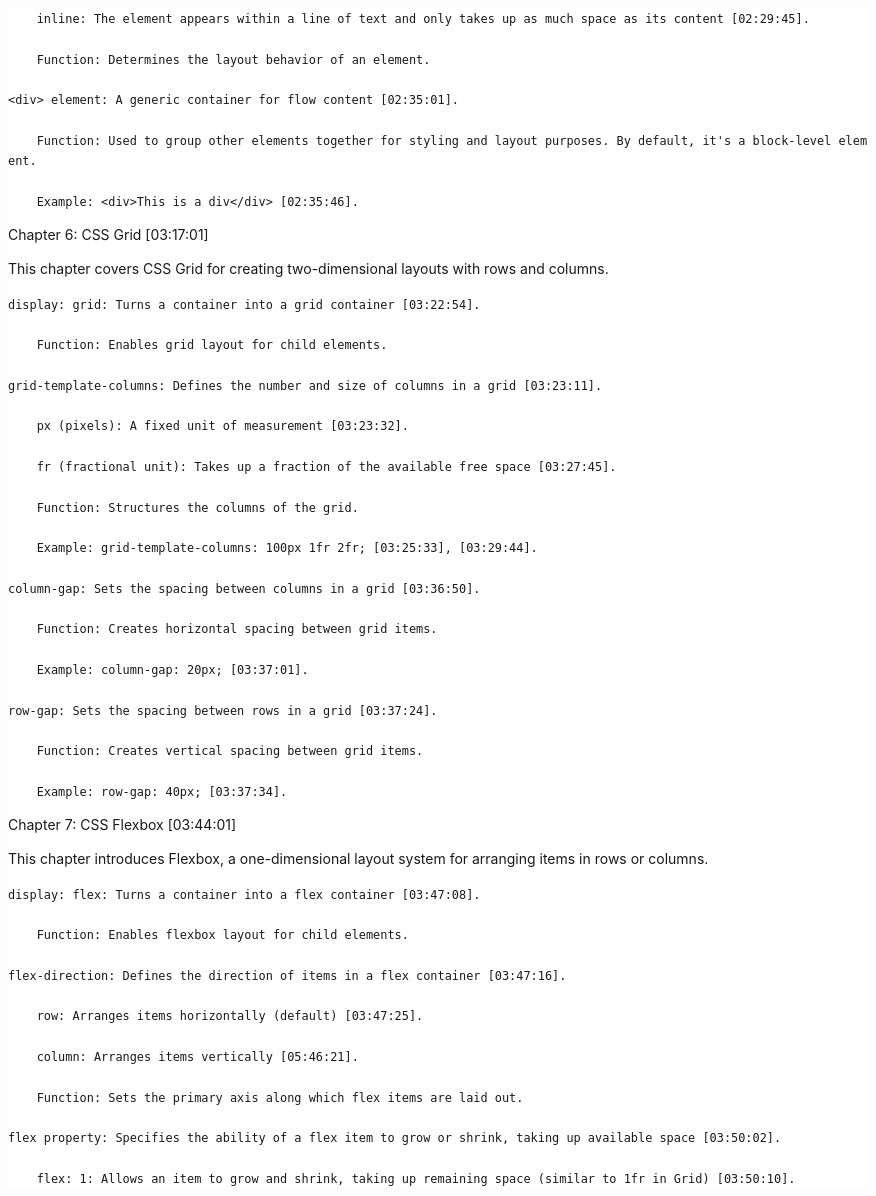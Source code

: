         inline: The element appears within a line of text and only takes up as much space as its content [02:29:45].

        Function: Determines the layout behavior of an element.

    <div> element: A generic container for flow content [02:35:01].

        Function: Used to group other elements together for styling and layout purposes. By default, it's a block-level element.

        Example: <div>This is a div</div> [02:35:46].

Chapter 6: CSS Grid [03:17:01]

This chapter covers CSS Grid for creating two-dimensional layouts with rows and columns.

    display: grid: Turns a container into a grid container [03:22:54].

        Function: Enables grid layout for child elements.

    grid-template-columns: Defines the number and size of columns in a grid [03:23:11].

        px (pixels): A fixed unit of measurement [03:23:32].

        fr (fractional unit): Takes up a fraction of the available free space [03:27:45].

        Function: Structures the columns of the grid.

        Example: grid-template-columns: 100px 1fr 2fr; [03:25:33], [03:29:44].

    column-gap: Sets the spacing between columns in a grid [03:36:50].

        Function: Creates horizontal spacing between grid items.

        Example: column-gap: 20px; [03:37:01].

    row-gap: Sets the spacing between rows in a grid [03:37:24].

        Function: Creates vertical spacing between grid items.

        Example: row-gap: 40px; [03:37:34].

Chapter 7: CSS Flexbox [03:44:01]

This chapter introduces Flexbox, a one-dimensional layout system for arranging items in rows or columns.

    display: flex: Turns a container into a flex container [03:47:08].

        Function: Enables flexbox layout for child elements.

    flex-direction: Defines the direction of items in a flex container [03:47:16].

        row: Arranges items horizontally (default) [03:47:25].

        column: Arranges items vertically [05:46:21].

        Function: Sets the primary axis along which flex items are laid out.

    flex property: Specifies the ability of a flex item to grow or shrink, taking up available space [03:50:02].

        flex: 1: Allows an item to grow and shrink, taking up remaining space (similar to 1fr in Grid) [03:50:10].
